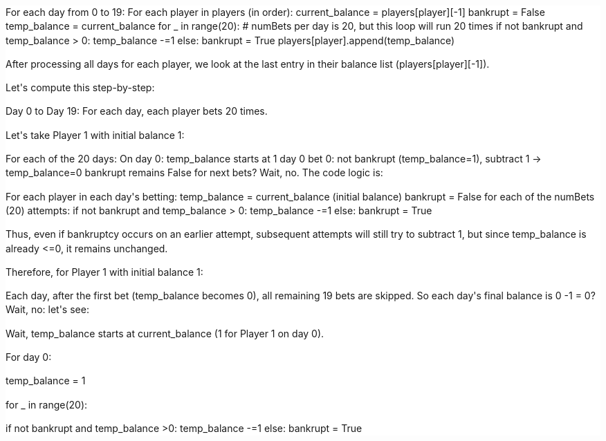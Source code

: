 For each day from 0 to 19:
   For each player in players (in order):
       current_balance = players[player][-1]
       bankrupt = False
       temp_balance = current_balance
       for _ in range(20): # numBets per day is 20, but this loop will run 20 times
           if not bankrupt and temp_balance > 0:
               temp_balance -=1
           else:
               bankrupt = True
       players[player].append(temp_balance)

After processing all days for each player, we look at the last entry in their balance list (players[player][-1]).

Let's compute this step-by-step:

Day 0 to Day 19: For each day, each player bets 20 times.

Let's take Player 1 with initial balance 1:

For each of the 20 days:
   On day 0:
       temp_balance starts at 1
       day 0 bet 0: not bankrupt (temp_balance=1), subtract 1 → temp_balance=0
       bankrupt remains False for next bets?
Wait, no. The code logic is:

For each player in each day's betting:
   temp_balance = current_balance (initial balance)
   bankrupt = False
   for each of the numBets (20) attempts:
       if not bankrupt and temp_balance > 0:
           temp_balance -=1
       else:
           bankrupt = True

Thus, even if bankruptcy occurs on an earlier attempt, subsequent attempts will still try to subtract 1, but since temp_balance is already <=0, it remains unchanged.

Therefore, for Player 1 with initial balance 1:

Each day, after the first bet (temp_balance becomes 0), all remaining 19 bets are skipped. So each day's final balance is 0 -1 = 0? Wait, no: let's see:

Wait, temp_balance starts at current_balance (1 for Player 1 on day 0).

For day 0:

temp_balance = 1

for _ in range(20):

   if not bankrupt and temp_balance >0:
       temp_balance -=1
   else:
       bankrupt = True
